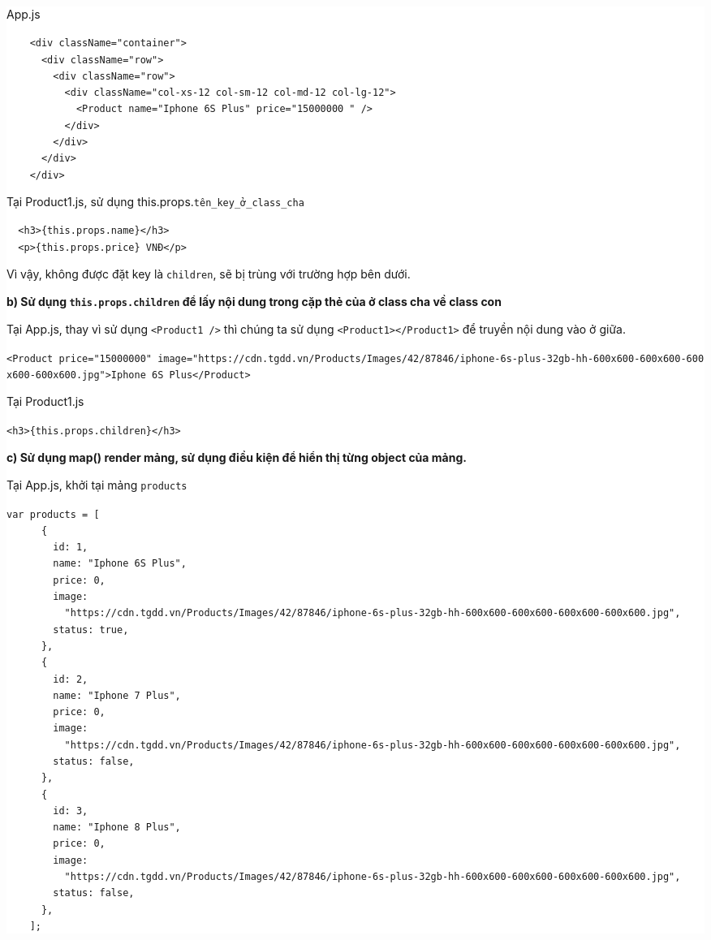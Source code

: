 App.js

        <div className="container">
          <div className="row">
            <div className="row">
              <div className="col-xs-12 col-sm-12 col-md-12 col-lg-12">
                <Product name="Iphone 6S Plus" price="15000000 " />
              </div>
            </div>
          </div>
        </div>

Tại Product1.js, sử dụng this.props.`tên_key_ở_class_cha`
	
	  <h3>{this.props.name}</h3>
	  <p>{this.props.price} VNĐ</p>

Vì vậy, không được đặt key là `children`, sẽ bị trùng với trường hợp bên dưới.

**b) Sử dụng `this.props.children` để lấy nội dung trong cặp thẻ của ở class cha về class con**

Tại App.js, thay vì sử dụng `<Product1 />` thì chúng ta sử dụng `<Product1></Product1>` để truyền nội dung vào ở giữa.


	<Product price="15000000" image="https://cdn.tgdd.vn/Products/Images/42/87846/iphone-6s-plus-32gb-hh-600x600-600x600-600x600-600x600.jpg">Iphone 6S Plus</Product>
	



Tại Product1.js 

	<h3>{this.props.children}</h3>



**c) Sử dụng map() render mảng, sử dụng điều kiện để hiển thị từng object của mảng.**

Tại App.js, khởi tại mảng `products`

	var products = [
	      {
	        id: 1,
	        name: "Iphone 6S Plus",
	        price: 0,
	        image:
	          "https://cdn.tgdd.vn/Products/Images/42/87846/iphone-6s-plus-32gb-hh-600x600-600x600-600x600-600x600.jpg",
	        status: true,
	      },
	      {
	        id: 2,
	        name: "Iphone 7 Plus",
	        price: 0,
	        image:
	          "https://cdn.tgdd.vn/Products/Images/42/87846/iphone-6s-plus-32gb-hh-600x600-600x600-600x600-600x600.jpg",
	        status: false,
	      },
	      {
	        id: 3,
	        name: "Iphone 8 Plus",
	        price: 0,
	        image:
	          "https://cdn.tgdd.vn/Products/Images/42/87846/iphone-6s-plus-32gb-hh-600x600-600x600-600x600-600x600.jpg",
	        status: false,
	      },
	    ];
